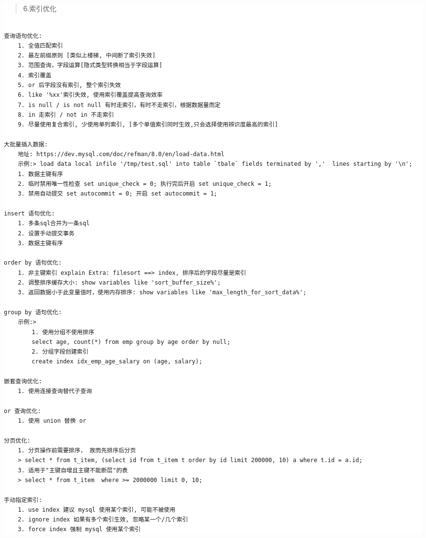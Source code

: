 > 6.索引优化

```shell

查询语句优化:
	1. 全值匹配索引
    2. 最左前缀原则 [类似上楼梯, 中间断了索引失效]
    3. 范围查询，字段运算[隐式类型转换相当于字段运算]
    4. 索引覆盖
    5. or 后字段没有索引, 整个索引失效
    6. like '%xx'索引失效, 使用索引覆盖提高查询效率
    7. is null / is not null 有时走索引，有时不走索引，根据数据量而定
    8. in 走索引 / not in 不走索引
    9. 尽量使用复合索引, 少使用单列索引, [多个单值索引同时生效,只会选择使用辨识度最高的索引]
    
大批量插入数据:
    地址: https://dev.mysql.com/doc/refman/8.0/en/load-data.html
   	示例:> load data local infile '/tmp/test.sql' into table `tbale` fields terminated by ','  lines starting by '\n';
	1. 数据主键有序
    2. 临时禁用唯一性检查 set unique_check = 0; 执行完后开启 set unique_check = 1;
    3. 禁用自动提交 set autocommit = 0; 开启 set autocommit = 1;
    
insert 语句优化:
	1. 多条sql合并为一条sql
    2. 设置手动提交事务
    3. 数据主键有序
        
order by 语句优化:
	1. 非主键索引 explain Extra: filesort ==> index, 排序后的字段尽量是索引
    2. 调整排序缓存大小: show variables like 'sort_buffer_size%';
    3. 返回数据小于此变量值时，使用内存排序: show variables like 'max_length_for_sort_data%';
    
group by 语句优化:
	示例:>
    	1. 使用分组不使用排序
    	select age, count(*) from emp group by age order by null;
        2. 分组字段创建索引
		create index idx_emp_age_salary on (age, salary); 
        
嵌套查询优化:
	1. 使用连接查询替代子查询
    
or 查询优化:
	1. 使用 union 替换 or
    
分页优化:
	1. 分页操作前需要排序， 故而先排序后分页
    > select * from t_item, (select id from t_item t order by id limit 200000, 10) a where t.id = a.id;
    3. 适用于"主键自增且主键不能断层"的表
    > select * from t_item  where >= 2000000 limit 0, 10;
    
手动指定索引:
	1. use index 建议 mysql 使用某个索引, 可能不被使用
    2. ignore index 如果有多个索引生效, 忽略某一个/几个索引
    3. force index 强制 mysql 使用某个索引
```
